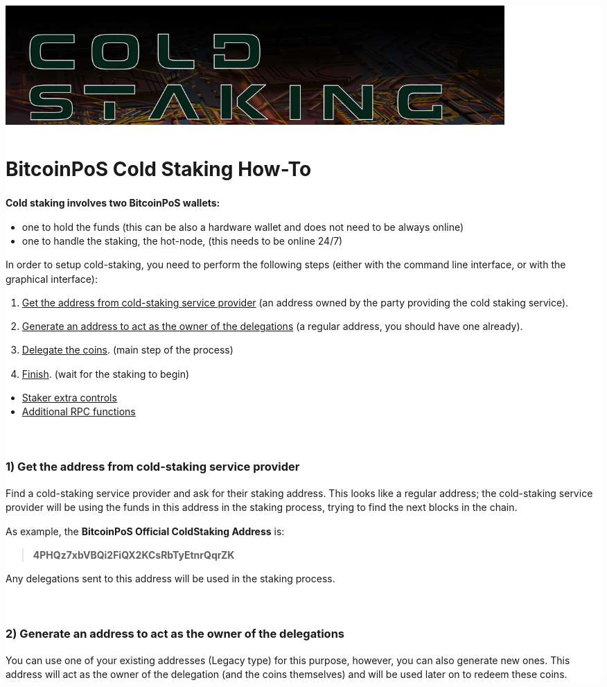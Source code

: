 <img src="img/cold-staking-banner.jpg" width="720">

# BitcoinPoS Cold Staking How-To

__Cold staking involves two BitcoinPoS wallets:__
- one to hold the funds (this can be also a hardware wallet and does not need to be always online)
- one to handle the staking, the hot-node, (this needs to be online 24/7)

<p>In order to setup cold-staking, you need to perform the following steps (either with the command line interface, or with the graphical interface):</p>

1) [Get the address from cold-staking service provider](#1) (an address owned by the party providing the cold staking service).

2) [Generate an address to act as the owner of the delegations](#2) (a regular address, you should have one already).

3) [Delegate the coins](#3). (main step of the process)

4) [Finish](#4). (wait for the staking to begin)

- [Staker extra controls](#staker)
- [Additional RPC functions](#rpc)

<br>

### 1) <a name="1"></a>Get the address from cold-staking service provider

Find a cold-staking service provider and ask for their staking address.
This looks like a regular address; the cold-staking service provider will be using the funds in this address in the staking process, trying to find the next blocks in the chain.

As example, the <b>BitcoinPoS Official ColdStaking Address</b> is:
> <b>4PHQz7xbVBQi2FiQX2KCsRbTyEtnrQqrZK</b>

Any delegations sent to this address will be used in the staking process.

<br>

### 2) <a name="2"></a>Generate an address to act as the owner of the delegations

You can use one of your existing addresses (Legacy type) for this purpose, however, you can also generate new ones.
This address will act as the owner of the delegation (and the coins themselves) and will be used later on to redeem these coins.
